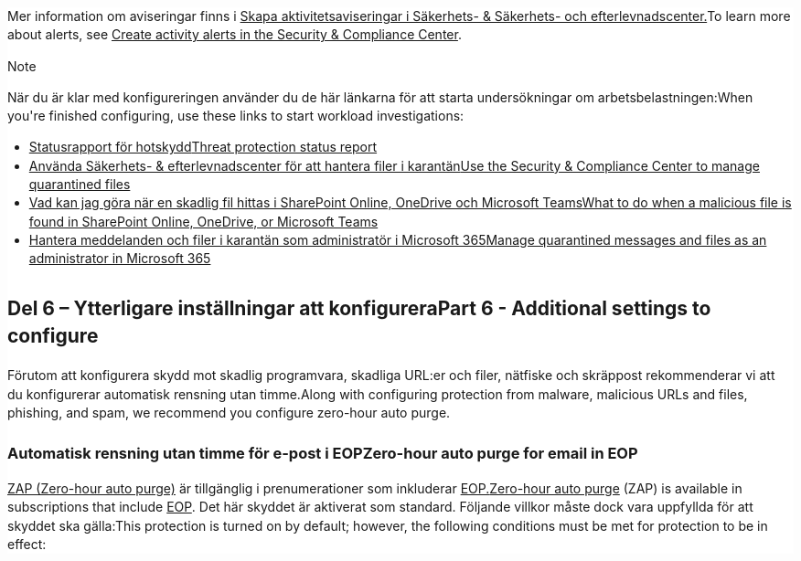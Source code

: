 <span data-ttu-id="36050-283">Mer information om aviseringar finns i [Skapa aktivitetsaviseringar i Säkerhets- & Säkerhets- och efterlevnadscenter.](../../compliance/create-activity-alerts.md)</span><span class="sxs-lookup"><span data-stu-id="36050-283">To learn more about alerts, see [Create activity alerts in the Security & Compliance Center](../../compliance/create-activity-alerts.md).</span></span>

> [!NOTE]
> <span data-ttu-id="36050-284">När du är klar med konfigureringen använder du de här länkarna för att starta undersökningar om arbetsbelastningen:</span><span class="sxs-lookup"><span data-stu-id="36050-284">When you're finished configuring, use these links to start workload investigations:</span></span>
>
>- [<span data-ttu-id="36050-285">Statusrapport för hotskydd</span><span class="sxs-lookup"><span data-stu-id="36050-285">Threat protection status report</span></span>](view-email-security-reports.md#threat-protection-status-report)
>- [<span data-ttu-id="36050-286">Använda Säkerhets- & efterlevnadscenter för att hantera filer i karantän</span><span class="sxs-lookup"><span data-stu-id="36050-286">Use the Security & Compliance Center to manage quarantined files</span></span>](manage-quarantined-messages-and-files.md#microsoft-defender-for-office-365-only-use-the-security--compliance-center-to-manage-quarantined-files)
>- [<span data-ttu-id="36050-287">Vad kan jag göra när en skadlig fil hittas i SharePoint Online, OneDrive och Microsoft Teams</span><span class="sxs-lookup"><span data-stu-id="36050-287">What to do when a malicious file is found in SharePoint Online, OneDrive, or Microsoft Teams</span></span>](https://support.microsoft.com/office/01e902ad-a903-4e0f-b093-1e1ac0c37ad2)
>- [<span data-ttu-id="36050-288">Hantera meddelanden och filer i karantän som administratör i Microsoft 365</span><span class="sxs-lookup"><span data-stu-id="36050-288">Manage quarantined messages and files as an administrator in Microsoft 365</span></span>](manage-quarantined-messages-and-files.md)

## <a name="part-6---additional-settings-to-configure"></a><span data-ttu-id="36050-289">Del 6 – Ytterligare inställningar att konfigurera</span><span class="sxs-lookup"><span data-stu-id="36050-289">Part 6 - Additional settings to configure</span></span>

<span data-ttu-id="36050-290">Förutom att konfigurera skydd mot skadlig programvara, skadliga URL:er och filer, nätfiske och skräppost rekommenderar vi att du konfigurerar automatisk rensning utan timme.</span><span class="sxs-lookup"><span data-stu-id="36050-290">Along with configuring protection from malware, malicious URLs and files, phishing, and spam, we recommend you configure zero-hour auto purge.</span></span>

### <a name="zero-hour-auto-purge-for-email-in-eop"></a><span data-ttu-id="36050-291">Automatisk rensning utan timme för e-post i EOP</span><span class="sxs-lookup"><span data-stu-id="36050-291">Zero-hour auto purge for email in EOP</span></span>

<span data-ttu-id="36050-292">[ZAP (Zero-hour auto purge)](zero-hour-auto-purge.md) är tillgänglig i prenumerationer som inkluderar [EOP.](/office365/servicedescriptions/exchange-online-protection-service-description/exchange-online-protection-service-description)</span><span class="sxs-lookup"><span data-stu-id="36050-292">[Zero-hour auto purge](zero-hour-auto-purge.md) (ZAP) is available in subscriptions that include [EOP](/office365/servicedescriptions/exchange-online-protection-service-description/exchange-online-protection-service-description).</span></span> <span data-ttu-id="36050-293">Det här skyddet är aktiverat som standard. Följande villkor måste dock vara uppfyllda för att skyddet ska gälla:</span><span class="sxs-lookup"><span data-stu-id="36050-293">This protection is turned on by default; however, the following conditions must be met for protection to be in effect:</span></span>
